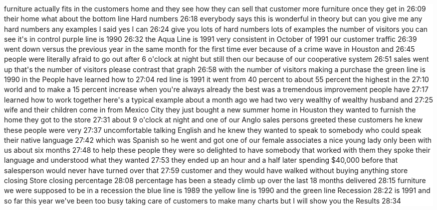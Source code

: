 furniture actually fits in the customers home and they see how they can sell that customer more furniture once they get in
26:09
their home what about the bottom line
Hard numbers
26:18
everybody says this is wonderful in theory but can you give me any hard numbers any examples I said yes I can
26:24
give you lots of hard numbers lots of examples the number of visitors you can see it's in control purple line is 1990
26:32
the Aqua Line is 1991 very consistent in October of 1991 our customer traffic
26:39
went down versus the previous year in the same month for the first time ever because of a crime wave in Houston and
26:45
people were literally afraid to go out after 6 o'clock at night but still then our because of our cooperative system
26:51
sales went up that's the number of visitors please contrast that graph
26:58
with the number of visitors making a purchase the green line is 1990 in the
People have learned how to
27:04
red line is 1991 it went from 40 percent to about 55 percent the highest in the
27:10
world and to make a 15 percent increase when you're always already the best was a tremendous improvement people have
27:17
learned how to work together here's a typical example about a month ago we had two very wealthy of wealthy husband and
27:25
wife and their children come in from Mexico City they just bought a new summer home in Houston they wanted to furnish the home they got to the store
27:31
about 9 o'clock at night and one of our Anglo sales persons greeted these customers he knew these people were very
27:37
uncomfortable talking English and he knew they wanted to speak to somebody who could speak their native language
27:42
which was Spanish so he went and got one of our female associates a nice young lady only been with us about six months
27:48
to help these people they were so delighted to have somebody that worked with them they spoke their language and understood what they wanted
27:53
they ended up an hour and a half later spending $40,000 before that salesperson would never have turned over that
27:59
customer and they would have walked without buying anything store closing
Store closing percentage
28:08
percentage has been a steady climb up over the last 18 months delivered
28:15
furniture we were supposed to be in a recession the blue line is 1989 the yellow line is 1990 and the green line
Recession
28:22
is 1991 and so far this year we've been too busy taking care of customers to make many charts but I will show you the
Results
28:34